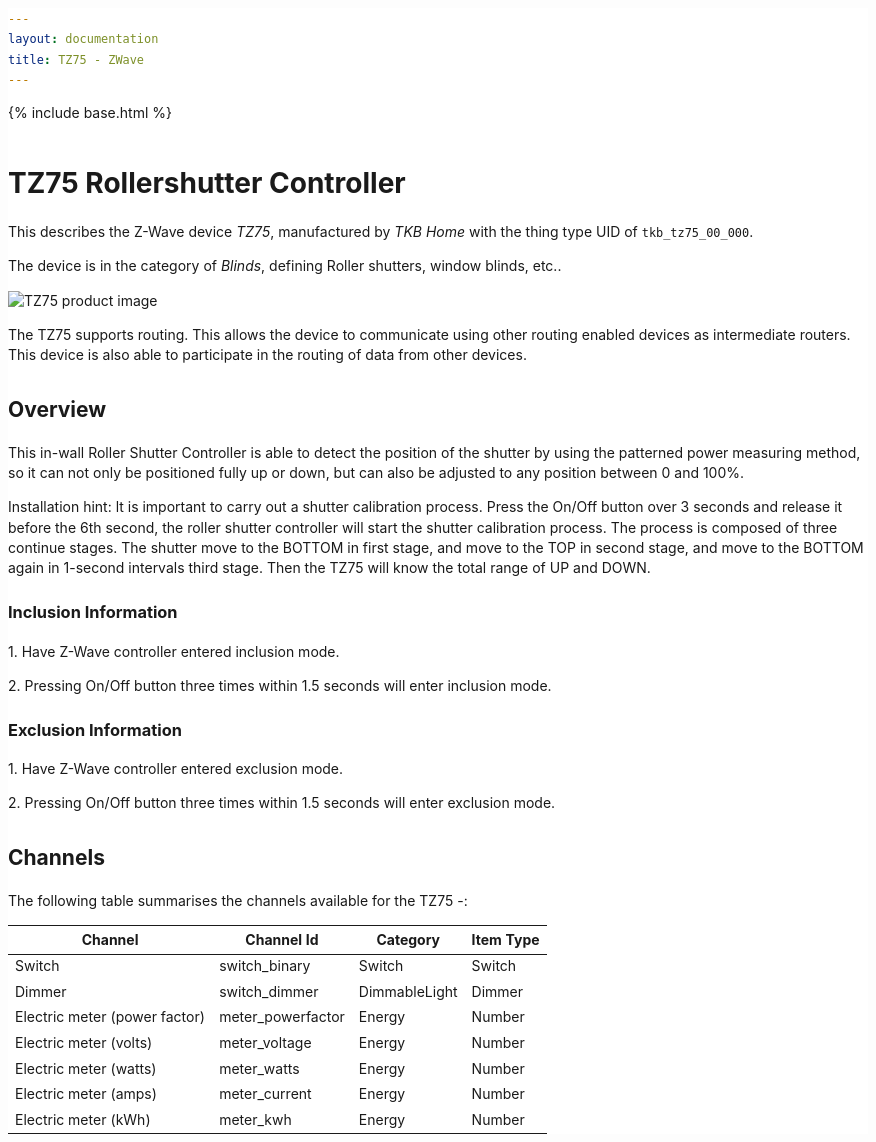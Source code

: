 ```yaml
---
layout: documentation
title: TZ75 - ZWave
---
```


{% include base.html %}

# TZ75 Rollershutter Controller
This describes the Z-Wave device *TZ75*, manufactured by *TKB Home* with the thing type UID of ```tkb_tz75_00_000```.

The device is in the category of *Blinds*, defining Roller shutters, window blinds, etc..

![TZ75 product image](https://www.cd-jackson.com/zwave_device_uploads/801/801_default.jpg)


The TZ75 supports routing. This allows the device to communicate using other routing enabled devices as intermediate routers.  This device is also able to participate in the routing of data from other devices.

## Overview

This in-wall Roller Shutter Controller is able to detect the position of the shutter by using the patterned power measuring method, so it can not only be positioned fully up or down, but can also be adjusted to any position between 0 and 100%.

Installation hint: lt is important to carry out a shutter calibration process. Press the On/Off button over 3 seconds and release it before the 6th second, the roller shutter controller will start the shutter calibration process. The process is composed of three continue stages. The shutter move to the BOTTOM in first stage, and move to the TOP in second stage, and move to the BOTTOM again in 1-second intervals third stage. Then the TZ75 will know the total range of UP and DOWN.

### Inclusion Information

1\. Have Z-Wave controller entered inclusion mode.

2\. Pressing On/Off button three times within 1.5 seconds will enter inclusion mode.

### Exclusion Information

1\. Have Z-Wave controller entered exclusion mode.

2\. Pressing On/Off button three times within 1.5 seconds will enter exclusion mode.

## Channels

The following table summarises the channels available for the TZ75 -:

| Channel | Channel Id | Category | Item Type |
|---------|------------|----------|-----------|
| Switch | switch_binary | Switch | Switch | 
| Dimmer | switch_dimmer | DimmableLight | Dimmer | 
| Electric meter (power factor) | meter_powerfactor | Energy | Number | 
| Electric meter (volts) | meter_voltage | Energy | Number | 
| Electric meter (watts) | meter_watts | Energy | Number | 
| Electric meter (amps) | meter_current | Energy | Number | 
| Electric meter (kWh) | meter_kwh | Energy | Number | 
